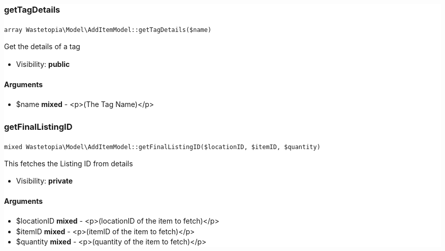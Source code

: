 
### getTagDetails

    array Wastetopia\Model\AddItemModel::getTagDetails($name)

Get the details of a tag



* Visibility: **public**


#### Arguments
* $name **mixed** - &lt;p&gt;(The Tag Name)&lt;/p&gt;



### getFinalListingID

    mixed Wastetopia\Model\AddItemModel::getFinalListingID($locationID, $itemID, $quantity)

This fetches the Listing ID from details



* Visibility: **private**


#### Arguments
* $locationID **mixed** - &lt;p&gt;(locationID of the item to fetch)&lt;/p&gt;
* $itemID **mixed** - &lt;p&gt;(itemID of the item to fetch)&lt;/p&gt;
* $quantity **mixed** - &lt;p&gt;(quantity of the item to fetch)&lt;/p&gt;


